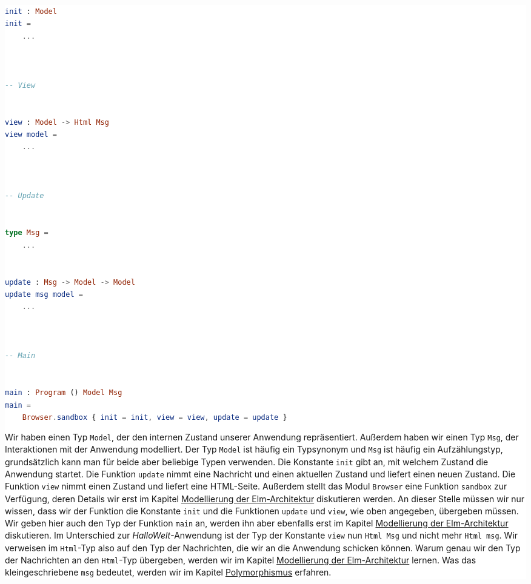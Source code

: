 ``` elm
init : Model
init =
    ...



-- View


view : Model -> Html Msg
view model =
    ...



-- Update


type Msg =
    ...


update : Msg -> Model -> Model
update msg model =
    ...



-- Main


main : Program () Model Msg
main =
    Browser.sandbox { init = init, view = view, update = update }
```

Wir haben einen Typ `Model`, der den internen Zustand unserer Anwendung repräsentiert.
Außerdem haben wir einen Typ `Msg`, der Interaktionen mit der Anwendung modelliert.
Der Typ `Model` ist häufig ein Typsynonym und `Msg` ist häufig ein Aufzählungstyp, grundsätzlich kann man für beide aber beliebige Typen verwenden.
Die Konstante `init` gibt an, mit welchem Zustand die Anwendung startet.
Die Funktion `update` nimmt eine Nachricht und einen aktuellen Zustand und liefert einen neuen Zustand.
Die Funktion `view` nimmt einen Zustand und liefert eine HTML-Seite.
Außerdem stellt das Modul `Browser` eine Funktion `sandbox` zur Verfügung, deren Details wir erst im Kapitel [Modellierung der Elm-Architektur](architecture.md) diskutieren werden.
An dieser Stelle müssen wir nur wissen, dass wir der Funktion die Konstante `init` und die Funktionen `update` und `view`, wie oben angegeben, übergeben müssen.
Wir geben hier auch den Typ der Funktion `main` an, werden ihn aber ebenfalls erst im Kapitel [Modellierung der Elm-Architektur](architecture.md) diskutieren.
Im Unterschied zur *HalloWelt*-Anwendung ist der Typ der Konstante `view` nun `Html Msg` und nicht mehr `Html msg`.
Wir verweisen im `Html`-Typ also auf den Typ der Nachrichten, die wir an die Anwendung schicken können.
Warum genau wir den Typ der Nachrichten an den `Html`-Typ übergeben, werden wir im Kapitel [Modellierung der Elm-Architektur](architecture.md) lernen.
Was das kleingeschriebene `msg` bedeutet, werden wir im Kapitel [Polymorphismus](polymorphism.md) erfahren.
